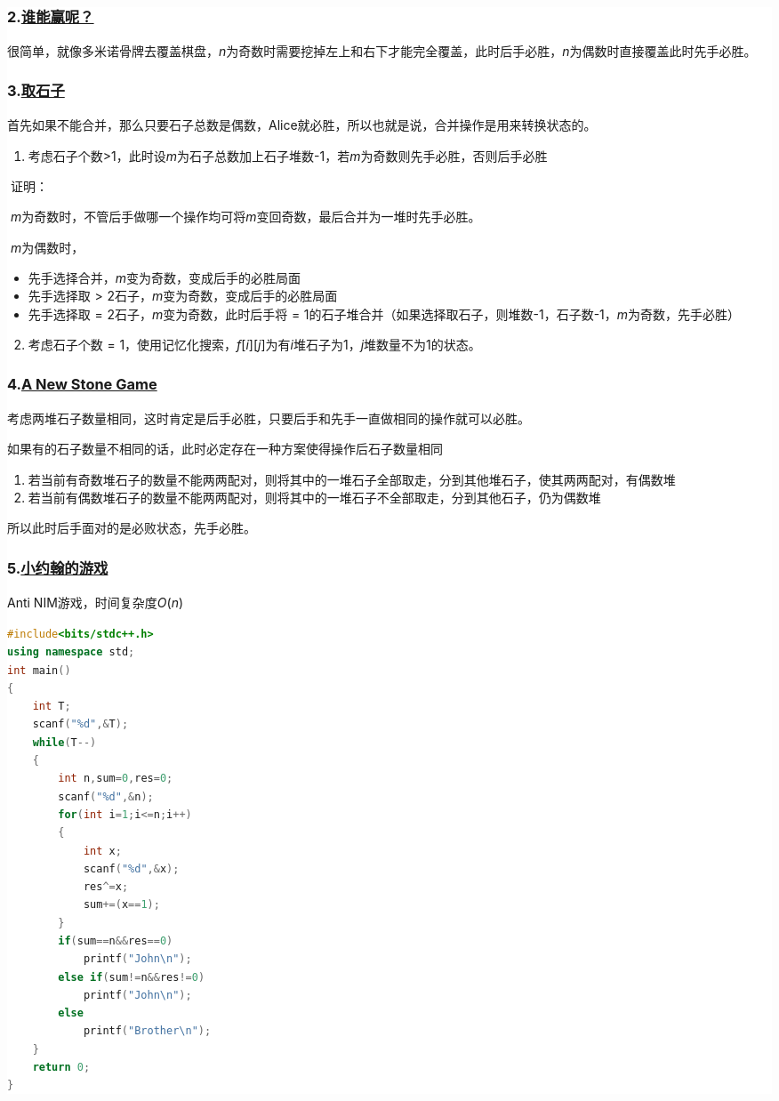 ### 2.[谁能赢呢？](https://darkbzoj.cc/problem/2463)

很简单，就像多米诺骨牌去覆盖棋盘，$n$为奇数时需要挖掉左上和右下才能完全覆盖，此时后手必胜，$n$为偶数时直接覆盖此时先手必胜。

### 3.[取石子](https://darkbzoj.cc/problem/3895)

首先如果不能合并，那么只要石子总数是偶数，Alice就必胜，所以也就是说，合并操作是用来转换状态的。

1. 考虑石子个数$>$1，此时设$m$为石子总数加上石子堆数-1，若$m$为奇数则先手必胜，否则后手必胜

​	证明：

​	$m$为奇数时，不管后手做哪一个操作均可将$m$变回奇数，最后合并为一堆时先手必胜。

​	$m$为偶数时，

- 先手选择合并，$m$变为奇数，变成后手的必胜局面
- 先手选择取$> 2$石子，$m$变为奇数，变成后手的必胜局面
- 先手选择取$=2$石子，$m$变为奇数，此时后手将$=1$的石子堆合并（如果选择取石子，则堆数-1，石子数-1，$m$为奇数，先手必胜）

2. 考虑石子个数$=1$，使用记忆化搜索，$f[i][j]$为有$i$堆石子为1，$j$堆数量不为1的状态。

### 4.[A New Stone Game](http://poj.org/problem?id=1740)

考虑两堆石子数量相同，这时肯定是后手必胜，只要后手和先手一直做相同的操作就可以必胜。

如果有的石子数量不相同的话，此时必定存在一种方案使得操作后石子数量相同

1. 若当前有奇数堆石子的数量不能两两配对，则将其中的一堆石子全部取走，分到其他堆石子，使其两两配对，有偶数堆
2. 若当前有偶数堆石子的数量不能两两配对，则将其中的一堆石子不全部取走，分到其他石子，仍为偶数堆

所以此时后手面对的是必败状态，先手必胜。

### 5.[小约翰的游戏](https://www.luogu.com.cn/problem/P4279)

Anti NIM游戏，时间复杂度$O(n)$

~~~c++
#include<bits/stdc++.h>
using namespace std;
int main()
{
    int T;
    scanf("%d",&T);
    while(T--)
    {
        int n,sum=0,res=0;
        scanf("%d",&n);
        for(int i=1;i<=n;i++)
        {
            int x;
            scanf("%d",&x);
            res^=x;
            sum+=(x==1);
        }
        if(sum==n&&res==0)
            printf("John\n");
        else if(sum!=n&&res!=0)
            printf("John\n");
        else 
            printf("Brother\n");
    }
    return 0;
}
~~~

